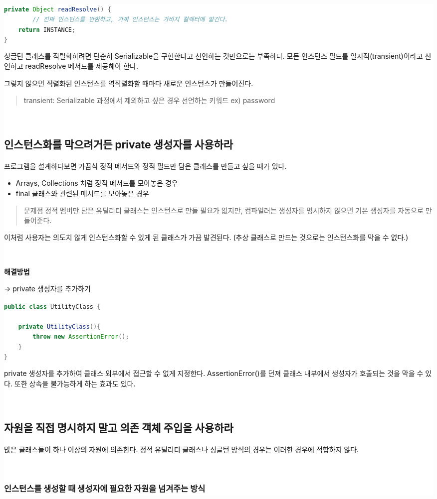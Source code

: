```java
private Object readResolve() {
		// 진짜 인스턴스를 반환하고, 가짜 인스턴스는 가비지 컬렉터에 맡긴다.
    return INSTANCE;
}
```

싱글턴 클래스를 직렬화하려면 단순히 Serializable을 구현한다고 선언하는 것만으로는 부족하다. 모든 인스턴스 필드를 일시적(transient)이라고 선언하고 readResolve 메서드를 제공해야 한다.

그렇지 않으면 직렬화된 인스턴스를 역직렬화할 때마다 새로운 인스턴스가 만들어진다.

> transient: Serializable 과정에서 제외하고 싶은 경우 선언하는 키워드 ex) password
> 

<br>

## 인스턴스화를 막으려거든 private 생성자를 사용하라

프로그램을 설계하다보면 가끔식 정적 메서드와 정적 필드만 담은 클래스를 만들고 싶을 때가 있다.

- Arrays, Collections 처럼 정적 메서드를 모아놓은 경우
- final 클래스와 관련된 메서드를 모아놓은 경우

> 문제점
정적 멤버만 담은 유틸리티 클래스는 인스턴스로 만들 필요가 없지만,
컴파일러는 생성자를 명시하지 않으면 기본 생성자를 자동으로 만들어준다.
> 

이처럼 사용자는 의도치 않게 인스턴스화할 수 있게 된 클래스가 가끔 발견된다. (추상 클래스로 만드는 것으로는 인스턴스화를 막을 수 없다.)

<br>

**해결방법**

→ private 생성자를 추가하기

```java
public class UtilityClass {

    private UtilityClass(){
        throw new AssertionError();
    }
}
```

private 생성자를 추가하여 클래스 외부에서 접근할 수 없게 지정한다. AssertionError()를 던져 클래스 내부에서 생성자가 호출되는 것을 막을 수 있다. 또한 상속을 불가능하게 하는 효과도 있다.

<br>

## 자원을 직접 명시하지 말고 의존 객체 주입을 사용하라

많은 클래스들이 하나 이상의 자원에 의존한다. 정적 유틸리티 클래스나 싱글턴 방식의 경우는 이러한 경우에 적합하지 않다.

<br>

### 인스턴스를 생성할 때 생성자에 필요한 자원을 넘겨주는 방식

